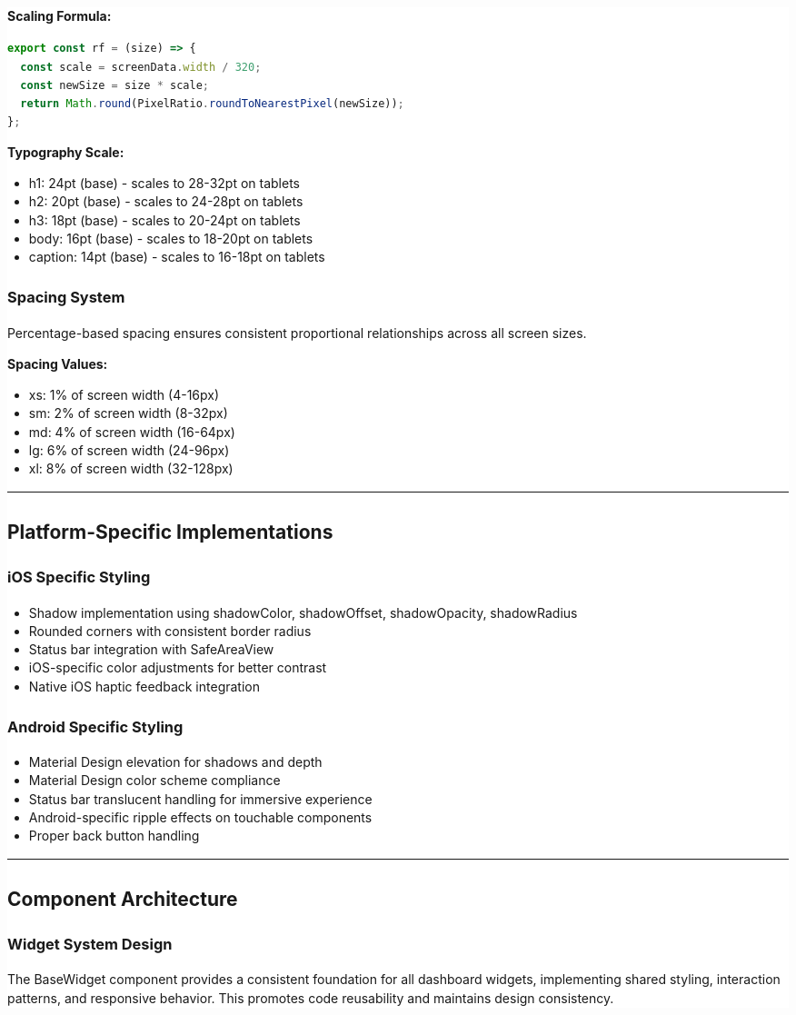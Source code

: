 **Scaling Formula:**
```javascript
export const rf = (size) => {
  const scale = screenData.width / 320;
  const newSize = size * scale;
  return Math.round(PixelRatio.roundToNearestPixel(newSize));
};
```

**Typography Scale:**
- h1: 24pt (base) - scales to 28-32pt on tablets
- h2: 20pt (base) - scales to 24-28pt on tablets
- h3: 18pt (base) - scales to 20-24pt on tablets
- body: 16pt (base) - scales to 18-20pt on tablets
- caption: 14pt (base) - scales to 16-18pt on tablets

### Spacing System
Percentage-based spacing ensures consistent proportional relationships across all screen sizes.

**Spacing Values:**
- xs: 1% of screen width (4-16px)
- sm: 2% of screen width (8-32px)
- md: 4% of screen width (16-64px)
- lg: 6% of screen width (24-96px)
- xl: 8% of screen width (32-128px)

---

## Platform-Specific Implementations

### iOS Specific Styling
- Shadow implementation using shadowColor, shadowOffset, shadowOpacity, shadowRadius
- Rounded corners with consistent border radius
- Status bar integration with SafeAreaView
- iOS-specific color adjustments for better contrast
- Native iOS haptic feedback integration

### Android Specific Styling
- Material Design elevation for shadows and depth
- Material Design color scheme compliance
- Status bar translucent handling for immersive experience
- Android-specific ripple effects on touchable components
- Proper back button handling

---

## Component Architecture

### Widget System Design
The BaseWidget component provides a consistent foundation for all dashboard widgets, implementing shared styling, interaction patterns, and responsive behavior. This promotes code reusability and maintains design consistency.

